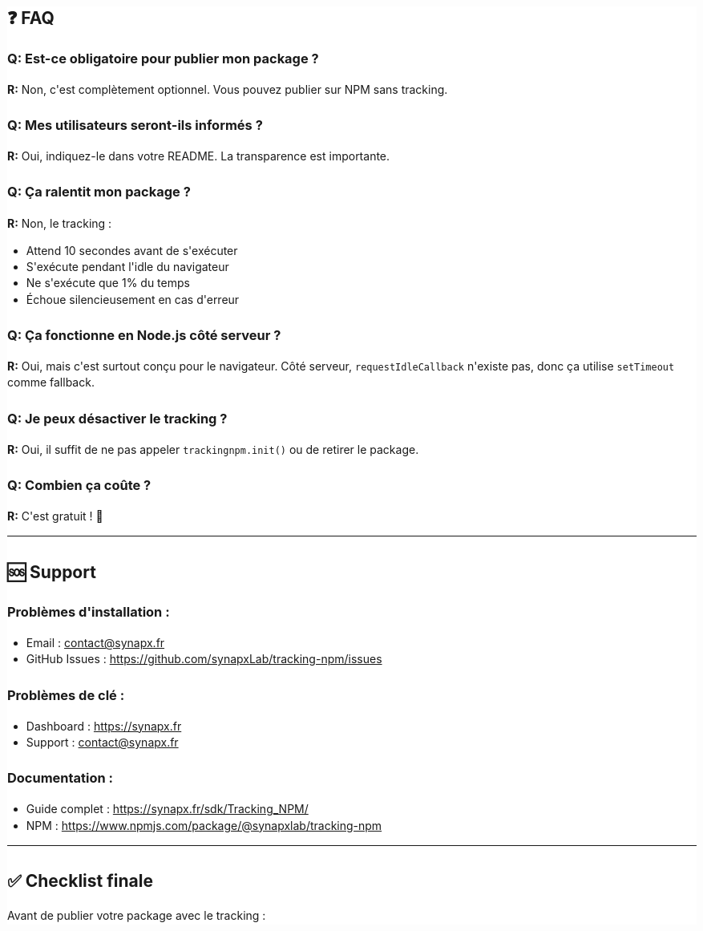 
## ❓ FAQ

### Q: Est-ce obligatoire pour publier mon package ?
**R:** Non, c'est complètement optionnel. Vous pouvez publier sur NPM sans tracking.

### Q: Mes utilisateurs seront-ils informés ?
**R:** Oui, indiquez-le dans votre README. La transparence est importante.

### Q: Ça ralentit mon package ?
**R:** Non, le tracking :
- Attend 10 secondes avant de s'exécuter
- S'exécute pendant l'idle du navigateur
- Ne s'exécute que 1% du temps
- Échoue silencieusement en cas d'erreur

### Q: Ça fonctionne en Node.js côté serveur ?
**R:** Oui, mais c'est surtout conçu pour le navigateur. Côté serveur, `requestIdleCallback` n'existe pas, donc ça utilise `setTimeout` comme fallback.

### Q: Je peux désactiver le tracking ?
**R:** Oui, il suffit de ne pas appeler `trackingnpm.init()` ou de retirer le package.

### Q: Combien ça coûte ?
**R:** C'est gratuit ! 🎉

---

## 🆘 Support

### Problèmes d'installation :
- Email : contact@synapx.fr
- GitHub Issues : https://github.com/synapxLab/tracking-npm/issues

### Problèmes de clé :
- Dashboard : https://synapx.fr
- Support : contact@synapx.fr

### Documentation :
- Guide complet : https://synapx.fr/sdk/Tracking_NPM/
- NPM : https://www.npmjs.com/package/@synapxlab/tracking-npm

---

## ✅ Checklist finale

Avant de publier votre package avec le tracking :
